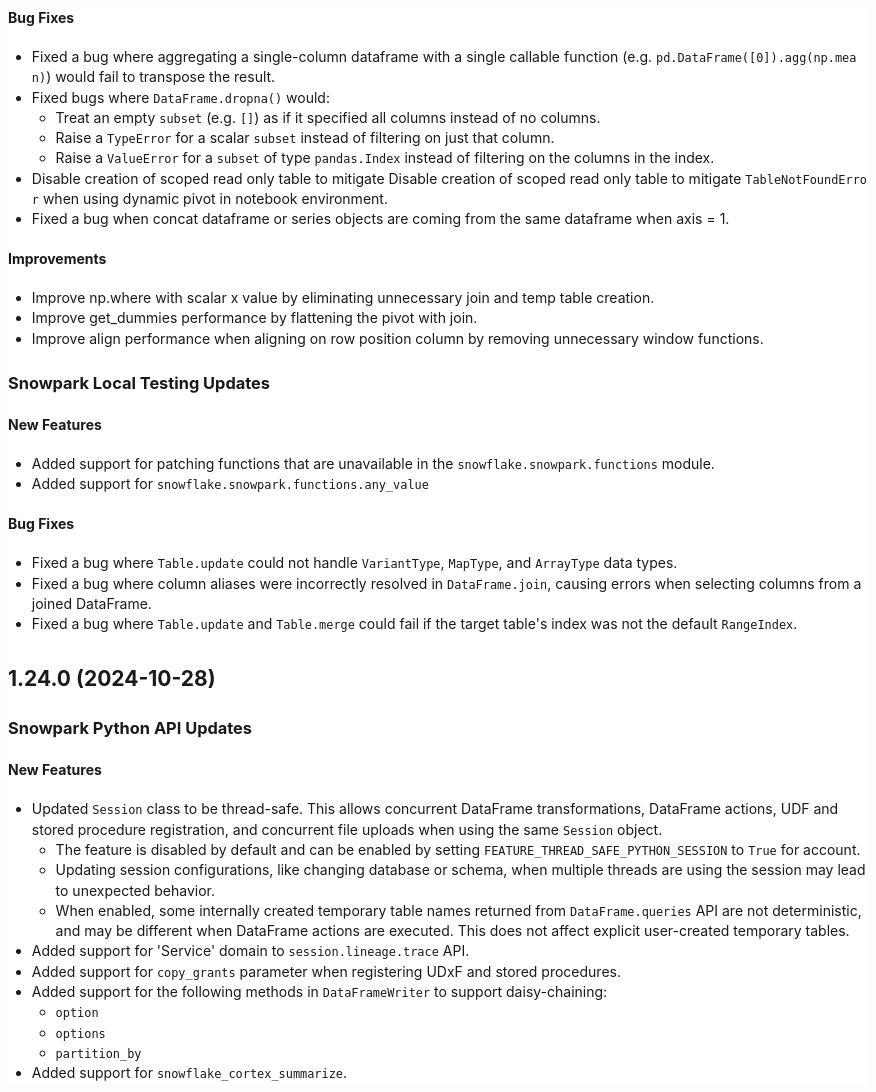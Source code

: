 #### Bug Fixes

- Fixed a bug where aggregating a single-column dataframe with a single callable function (e.g. `pd.DataFrame([0]).agg(np.mean)`) would fail to transpose the result.
- Fixed bugs where `DataFrame.dropna()` would:
  - Treat an empty `subset` (e.g. `[]`) as if it specified all columns instead of no columns.
  - Raise a `TypeError` for a scalar `subset` instead of filtering on just that column.
  - Raise a `ValueError` for a `subset` of type `pandas.Index` instead of filtering on the columns in the index.
- Disable creation of scoped read only table to mitigate Disable creation of scoped read only table to mitigate `TableNotFoundError` when using dynamic pivot in notebook environment.
- Fixed a bug when concat dataframe or series objects are coming from the same dataframe when axis = 1.

#### Improvements

- Improve np.where with scalar x value by eliminating unnecessary join and temp table creation.
- Improve get_dummies performance by flattening the pivot with join.
- Improve align performance when aligning on row position column by removing unnecessary window functions.



### Snowpark Local Testing Updates

#### New Features

- Added support for patching functions that are unavailable in the `snowflake.snowpark.functions` module.
- Added support for `snowflake.snowpark.functions.any_value`

#### Bug Fixes

- Fixed a bug where `Table.update` could not handle `VariantType`, `MapType`, and `ArrayType` data types.
- Fixed a bug where column aliases were incorrectly resolved in `DataFrame.join`, causing errors when selecting columns from a joined DataFrame.
- Fixed a bug where `Table.update` and `Table.merge` could fail if the target table's index was not the default `RangeIndex`.

## 1.24.0 (2024-10-28)

### Snowpark Python API Updates

#### New Features

- Updated `Session` class to be thread-safe. This allows concurrent DataFrame transformations, DataFrame actions, UDF and stored procedure registration, and concurrent file uploads when using the same `Session` object.
  - The feature is disabled by default and can be enabled by setting `FEATURE_THREAD_SAFE_PYTHON_SESSION` to `True` for account.
  - Updating session configurations, like changing database or schema, when multiple threads are using the session may lead to unexpected behavior.
  - When enabled, some internally created temporary table names returned from `DataFrame.queries` API are not deterministic, and may be different when DataFrame actions are executed. This does not affect explicit user-created temporary tables.
- Added support for 'Service' domain to `session.lineage.trace` API.
- Added support for `copy_grants` parameter when registering UDxF and stored procedures.
- Added support for the following methods in `DataFrameWriter` to support daisy-chaining:
  - `option`
  - `options`
  - `partition_by`
- Added support for `snowflake_cortex_summarize`.
